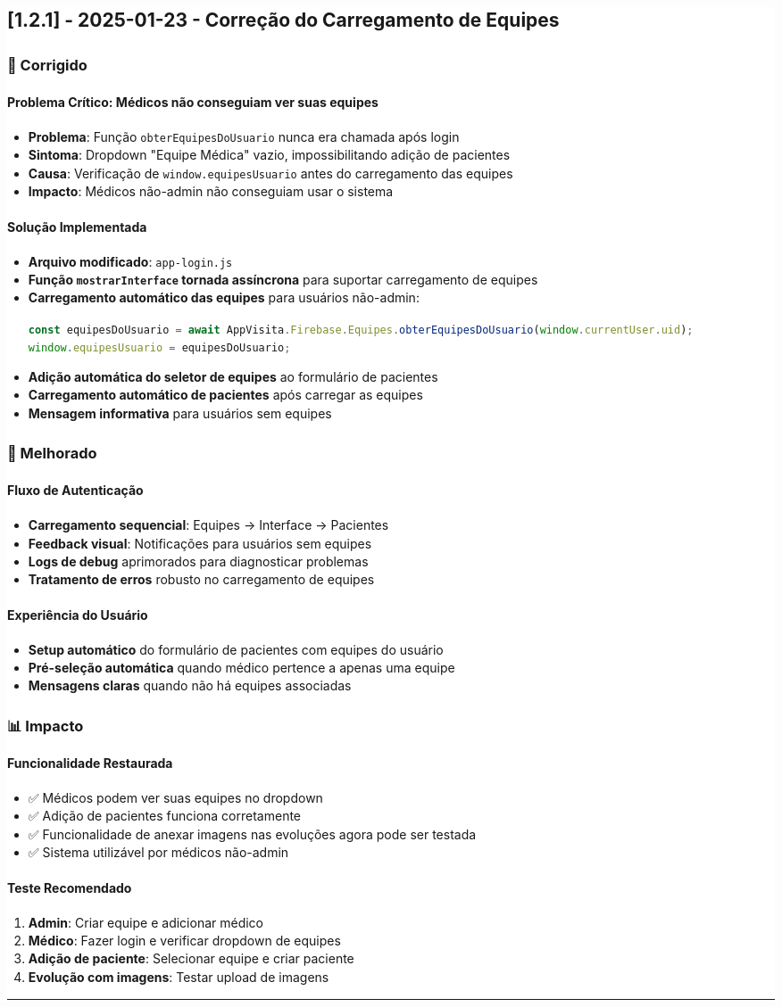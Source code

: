 ## [1.2.1] - 2025-01-23 - Correção do Carregamento de Equipes

### 🐛 Corrigido

#### Problema Crítico: Médicos não conseguiam ver suas equipes
- **Problema**: Função `obterEquipesDoUsuario` nunca era chamada após login
- **Sintoma**: Dropdown "Equipe Médica" vazio, impossibilitando adição de pacientes
- **Causa**: Verificação de `window.equipesUsuario` antes do carregamento das equipes
- **Impacto**: Médicos não-admin não conseguiam usar o sistema

#### Solução Implementada
- **Arquivo modificado**: `app-login.js`
- **Função `mostrarInterface` tornada assíncrona** para suportar carregamento de equipes
- **Carregamento automático das equipes** para usuários não-admin:
  ```javascript
  const equipesDoUsuario = await AppVisita.Firebase.Equipes.obterEquipesDoUsuario(window.currentUser.uid);
  window.equipesUsuario = equipesDoUsuario;
  ```
- **Adição automática do seletor de equipes** ao formulário de pacientes
- **Carregamento automático de pacientes** após carregar as equipes
- **Mensagem informativa** para usuários sem equipes

### 🔧 Melhorado

#### Fluxo de Autenticação
- **Carregamento sequencial**: Equipes → Interface → Pacientes
- **Feedback visual**: Notificações para usuários sem equipes
- **Logs de debug** aprimorados para diagnosticar problemas
- **Tratamento de erros** robusto no carregamento de equipes

#### Experiência do Usuário
- **Setup automático** do formulário de pacientes com equipes do usuário
- **Pré-seleção automática** quando médico pertence a apenas uma equipe
- **Mensagens claras** quando não há equipes associadas

### 📊 Impacto

#### Funcionalidade Restaurada
- ✅ Médicos podem ver suas equipes no dropdown
- ✅ Adição de pacientes funciona corretamente
- ✅ Funcionalidade de anexar imagens nas evoluções agora pode ser testada
- ✅ Sistema utilizável por médicos não-admin

#### Teste Recomendado
1. **Admin**: Criar equipe e adicionar médico
2. **Médico**: Fazer login e verificar dropdown de equipes
3. **Adição de paciente**: Selecionar equipe e criar paciente
4. **Evolução com imagens**: Testar upload de imagens

---